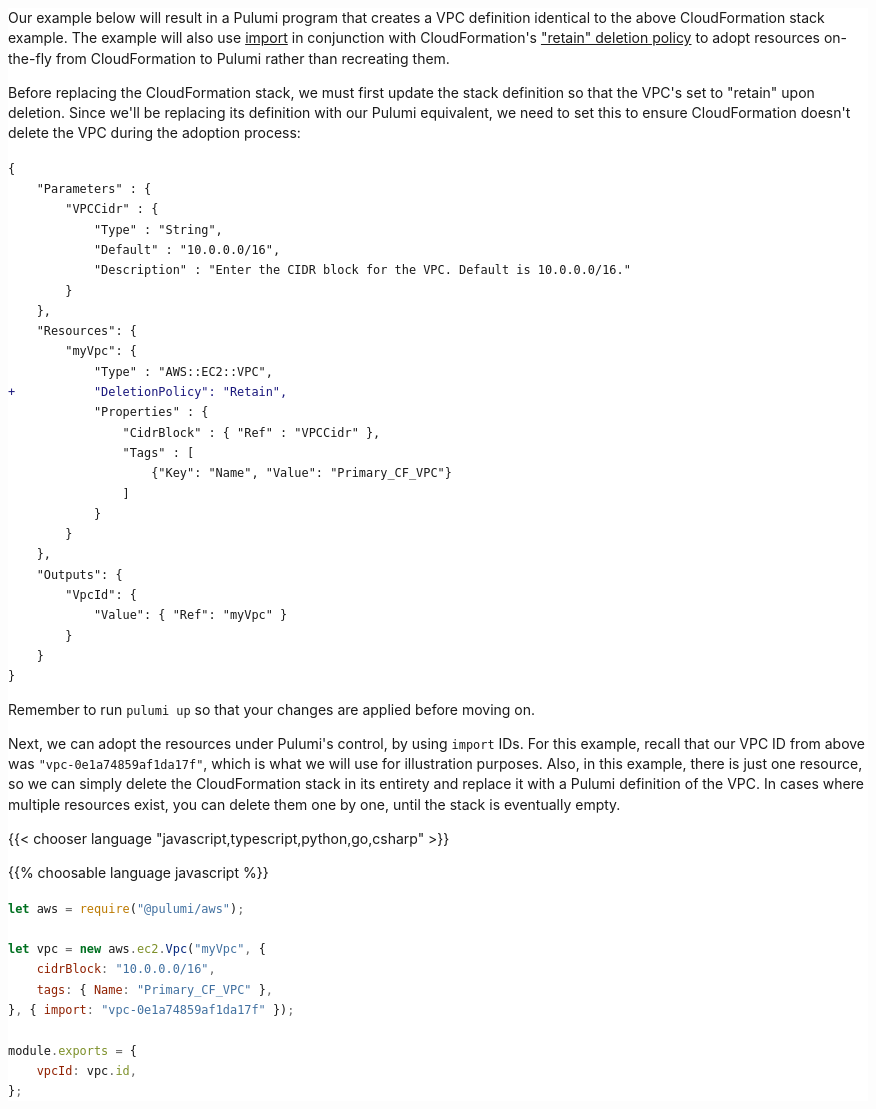 Our example below will result in a Pulumi program that creates a VPC definition identical to the above CloudFormation stack example. The example will also use [import](import) in conjunction with CloudFormation's ["retain" deletion policy](https://aws.amazon.com/premiumsupport/knowledge-center/delete-cf-stack-retain-resources/) to adopt resources on-the-fly from CloudFormation to Pulumi rather than recreating them.

Before replacing the CloudFormation stack, we must first update the stack definition so that the VPC's set to "retain" upon deletion. Since we'll be replacing its definition with our Pulumi equivalent, we need to set this to ensure CloudFormation doesn't delete the VPC during the adoption process:

```diff
{
    "Parameters" : {
        "VPCCidr" : {
            "Type" : "String",
            "Default" : "10.0.0.0/16",
            "Description" : "Enter the CIDR block for the VPC. Default is 10.0.0.0/16."
        }
    },
    "Resources": {
        "myVpc": {
            "Type" : "AWS::EC2::VPC",
+           "DeletionPolicy": "Retain",
            "Properties" : {
                "CidrBlock" : { "Ref" : "VPCCidr" },
                "Tags" : [
                    {"Key": "Name", "Value": "Primary_CF_VPC"}
                ]
            }
        }
    },
    "Outputs": {
        "VpcId": {
            "Value": { "Ref": "myVpc" }
        }
    }
}
```

Remember to run `pulumi up` so that your changes are applied before moving on.

Next, we can adopt the resources under Pulumi's control, by using `import` IDs. For this example, recall that our VPC ID from above was `"vpc-0e1a74859af1da17f"`, which is what we will use for illustration purposes. Also, in this example, there is just one resource, so we can simply delete the CloudFormation stack in its entirety and replace it with a Pulumi definition of the VPC. In cases where multiple resources exist, you can delete them one by one, until the stack is eventually empty.

{{< chooser language "javascript,typescript,python,go,csharp" >}}

{{% choosable language javascript %}}

```javascript
let aws = require("@pulumi/aws");

let vpc = new aws.ec2.Vpc("myVpc", {
    cidrBlock: "10.0.0.0/16",
    tags: { Name: "Primary_CF_VPC" },
}, { import: "vpc-0e1a74859af1da17f" });

module.exports = {
    vpcId: vpc.id,
};
```
